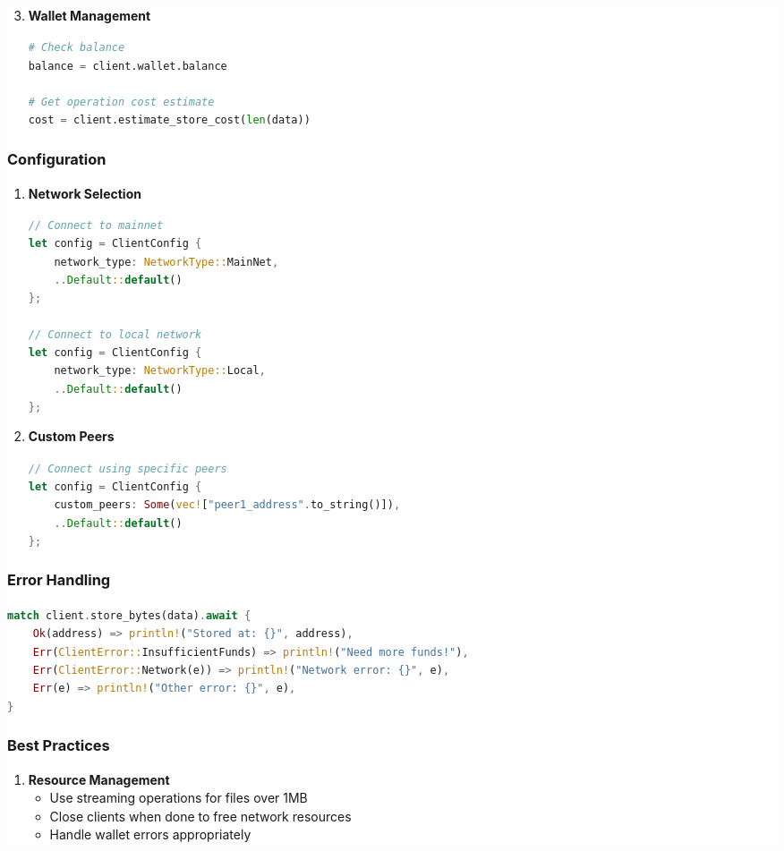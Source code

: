 3. **Wallet Management**

   ```python
   # Check balance
   balance = client.wallet.balance
   
   # Get operation cost estimate
   cost = client.estimate_store_cost(len(data))
   ```

### Configuration

1. **Network Selection**

   ```rust
   // Connect to mainnet
   let config = ClientConfig {
       network_type: NetworkType::MainNet,
       ..Default::default()
   };
   
   // Connect to local network
   let config = ClientConfig {
       network_type: NetworkType::Local,
       ..Default::default()
   };
   ```

2. **Custom Peers**

   ```rust
   // Connect using specific peers
   let config = ClientConfig {
       custom_peers: Some(vec!["peer1_address".to_string()]),
       ..Default::default()
   };
   ```

### Error Handling

```rust
match client.store_bytes(data).await {
    Ok(address) => println!("Stored at: {}", address),
    Err(ClientError::InsufficientFunds) => println!("Need more funds!"),
    Err(ClientError::Network(e)) => println!("Network error: {}", e),
    Err(e) => println!("Other error: {}", e),
}
```

### Best Practices

1. **Resource Management**
   - Use streaming operations for files over 1MB
   - Close clients when done to free network resources
   - Handle wallet errors appropriately
